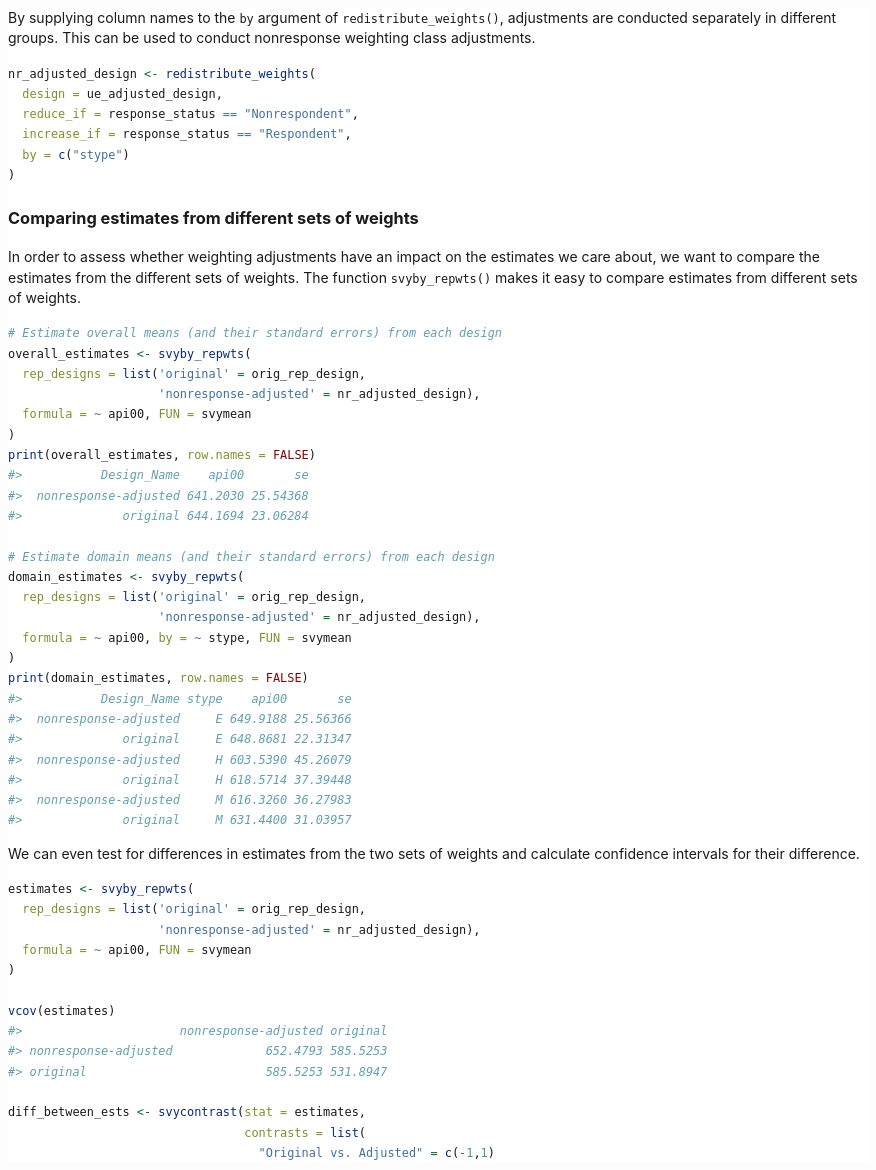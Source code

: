 By supplying column names to the `by` argument of
`redistribute_weights()`, adjustments are conducted separately in
different groups. This can be used to conduct nonresponse weighting
class adjustments.

``` r
nr_adjusted_design <- redistribute_weights(
  design = ue_adjusted_design,
  reduce_if = response_status == "Nonrespondent",
  increase_if = response_status == "Respondent",
  by = c("stype")
)
```

### Comparing estimates from different sets of weights

In order to assess whether weighting adjustments have an impact on the
estimates we care about, we want to compare the estimates from the
different sets of weights. The function `svyby_repwts()` makes it easy
to compare estimates from different sets of weights.

``` r
# Estimate overall means (and their standard errors) from each design
overall_estimates <- svyby_repwts(
  rep_designs = list('original' = orig_rep_design,
                     'nonresponse-adjusted' = nr_adjusted_design),
  formula = ~ api00, FUN = svymean
)
print(overall_estimates, row.names = FALSE)
#>           Design_Name    api00       se
#>  nonresponse-adjusted 641.2030 25.54368
#>              original 644.1694 23.06284

# Estimate domain means (and their standard errors) from each design
domain_estimates <- svyby_repwts(
  rep_designs = list('original' = orig_rep_design,
                     'nonresponse-adjusted' = nr_adjusted_design),
  formula = ~ api00, by = ~ stype, FUN = svymean
)
print(domain_estimates, row.names = FALSE)
#>           Design_Name stype    api00       se
#>  nonresponse-adjusted     E 649.9188 25.56366
#>              original     E 648.8681 22.31347
#>  nonresponse-adjusted     H 603.5390 45.26079
#>              original     H 618.5714 37.39448
#>  nonresponse-adjusted     M 616.3260 36.27983
#>              original     M 631.4400 31.03957
```

We can even test for differences in estimates from the two sets of
weights and calculate confidence intervals for their difference.

``` r
estimates <- svyby_repwts(
  rep_designs = list('original' = orig_rep_design,
                     'nonresponse-adjusted' = nr_adjusted_design),
  formula = ~ api00, FUN = svymean
)

vcov(estimates)
#>                      nonresponse-adjusted original
#> nonresponse-adjusted             652.4793 585.5253
#> original                         585.5253 531.8947

diff_between_ests <- svycontrast(stat = estimates,
                                 contrasts = list(
                                   "Original vs. Adjusted" = c(-1,1)
```